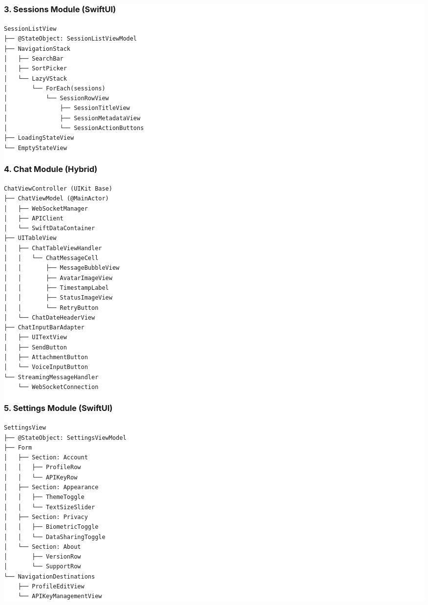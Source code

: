 ### 3. Sessions Module (SwiftUI)
```
SessionListView
├── @StateObject: SessionListViewModel
├── NavigationStack
│   ├── SearchBar
│   ├── SortPicker
│   └── LazyVStack
│       └── ForEach(sessions)
│           └── SessionRowView
│               ├── SessionTitleView
│               ├── SessionMetadataView
│               └── SessionActionButtons
├── LoadingStateView
└── EmptyStateView
```

### 4. Chat Module (Hybrid)
```
ChatViewController (UIKit Base)
├── ChatViewModel (@MainActor)
│   ├── WebSocketManager
│   ├── APIClient
│   └── SwiftDataContainer
├── UITableView
│   ├── ChatTableViewHandler
│   │   └── ChatMessageCell
│   │       ├── MessageBubbleView
│   │       ├── AvatarImageView
│   │       ├── TimestampLabel
│   │       ├── StatusImageView
│   │       └── RetryButton
│   └── ChatDateHeaderView
├── ChatInputBarAdapter
│   ├── UITextView
│   ├── SendButton
│   ├── AttachmentButton
│   └── VoiceInputButton
└── StreamingMessageHandler
    └── WebSocketConnection
```

### 5. Settings Module (SwiftUI)
```
SettingsView
├── @StateObject: SettingsViewModel
├── Form
│   ├── Section: Account
│   │   ├── ProfileRow
│   │   └── APIKeyRow
│   ├── Section: Appearance
│   │   ├── ThemeToggle
│   │   └── TextSizeSlider
│   ├── Section: Privacy
│   │   ├── BiometricToggle
│   │   └── DataSharingToggle
│   └── Section: About
│       ├── VersionRow
│       └── SupportRow
└── NavigationDestinations
    ├── ProfileEditView
    └── APIKeyManagementView
```
